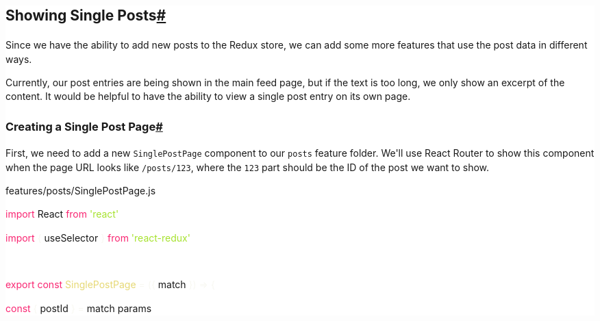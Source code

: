## <span id="showing-single-posts" class="anchor enhancedAnchor_2LWZ"></span>Showing Single Posts<a href="#showing-single-posts" class="hash-link" title="Direct link to heading">#</a>

Since we have the ability to add new posts to the Redux store, we can add some more features that use the post data in different ways.

Currently, our post entries are being shown in the main feed page, but if the text is too long, we only show an excerpt of the content. It would be helpful to have the ability to view a single post entry on its own page.

### <span id="creating-a-single-post-page" class="anchor enhancedAnchor_2LWZ"></span>Creating a Single Post Page<a href="#creating-a-single-post-page" class="hash-link" title="Direct link to heading">#</a>

First, we need to add a new `SinglePostPage` component to our `posts` feature folder. We'll use React Router to show this component when the page URL looks like `/posts/123`, where the `123` part should be the ID of the post we want to show.

features/posts/SinglePostPage.js

<span class="token keyword" style="color: #f92672">import</span><span class="token plain"> React </span><span class="token keyword" style="color: #f92672">from</span><span class="token plain"> </span><span class="token string" style="color: #a6e22e">'react'</span><span class="token plain"></span>

<span class="token plain"></span><span class="token keyword" style="color: #f92672">import</span><span class="token plain"> </span><span class="token punctuation" style="color: #f8f8f2">{</span><span class="token plain"> useSelector </span><span class="token punctuation" style="color: #f8f8f2">}</span><span class="token plain"> </span><span class="token keyword" style="color: #f92672">from</span><span class="token plain"> </span><span class="token string" style="color: #a6e22e">'react-redux'</span><span class="token plain"></span>

<span class="token plain" style="display: inline-block"> </span>

<span class="token plain"></span><span class="token keyword" style="color: #f92672">export</span><span class="token plain"> </span><span class="token keyword" style="color: #f92672">const</span><span class="token plain"> </span><span class="token function-variable function" style="color: #e6d874">SinglePostPage</span><span class="token plain"> </span><span class="token operator" style="color: #f8f8f2">=</span><span class="token plain"> </span><span class="token punctuation" style="color: #f8f8f2">(</span><span class="token parameter punctuation" style="color: #f8f8f2">{</span><span class="token parameter"> match </span><span class="token parameter punctuation" style="color: #f8f8f2">}</span><span class="token punctuation" style="color: #f8f8f2">)</span><span class="token plain"> </span><span class="token operator" style="color: #f8f8f2">=&gt;</span><span class="token plain"> </span><span class="token punctuation" style="color: #f8f8f2">{</span><span class="token plain"></span>

<span class="token plain"> </span><span class="token keyword" style="color: #f92672">const</span><span class="token plain"> </span><span class="token punctuation" style="color: #f8f8f2">{</span><span class="token plain"> postId </span><span class="token punctuation" style="color: #f8f8f2">}</span><span class="token plain"> </span><span class="token operator" style="color: #f8f8f2">=</span><span class="token plain"> match</span><span class="token punctuation" style="color: #f8f8f2">.</span><span class="token plain">params</span>
